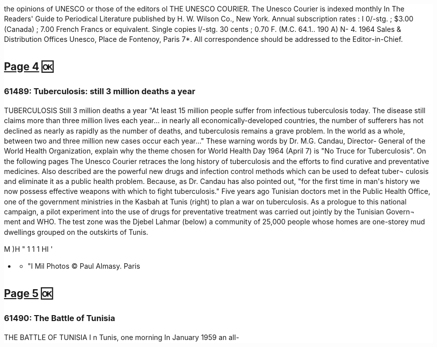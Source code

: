 the opinions of UNESCO or those of the editors ol THE UNESCO COURIER.
The Unesco Courier is indexed monthly In The Readers' Guide to
Periodical Literature published by H. W. Wilson Co., New York.
Annual subscription rates : I 0/-stg. ; $3.00 (Canada) ; 7.00
French Francs or equivalent. Single copies l/-stg. 30
cents ; 0.70 F.
(M.C. 64.1.. 190 A)
N- 4. 1964
Sales & Distribution Offices
Unesco, Place de Fontenoy, Paris 7*.
All correspondence should be addressed to the Editor-in-Chief.
## [Page 4](https://demo.humlab.umu.se/courier/062906engo.pdf#page=4) 🆗
### 61489: Tuberculosis: still 3 million deaths a year
TUBERCULOSIS
Still 3 million
deaths a year
"At least 15 million people suffer from infectious
tuberculosis today. The disease still claims more
than three million lives each year... in nearly all
economically-developed countries, the number of
sufferers has not declined as nearly as rapidly as
the number of deaths, and tuberculosis remains a
grave problem. In the world as a whole, between
two and three million new cases occur each year..."
These warning words by Dr. M.G. Candau, Director-
General of the World Health Organization, explain
why the theme chosen for World Health Day 1964
(April 7) is "No Truce for Tuberculosis". On the
following pages The Unesco Courier retraces
the long history of tuberculosis and the efforts
to find curative and preventative medicines. Also
described are the powerful new drugs and infection
control methods which can be used to defeat tuber¬
culosis and eliminate it as a public health problem.
Because, as Dr. Candau has also pointed out, "for
the first time in man's history we now possess
effective weapons with which to fight tuberculosis."
Five years ago Tunisian doctors met in the
Public Health Office, one of the government
ministries in the Kasbah at Tunis (right) to plan
a war on tuberculosis. As a prologue to this
national campaign, a pilot experiment into
the use of drugs for preventative treatment
was carried out jointly by the Tunisian Govern¬
ment and WHO. The test zone was the Djebel
Lahmar (below) a community of 25,000
people whose homes are one-storey mud
dwellings grouped on the outskirts of Tunis.
>
M )H " 1
1 1 HI '
- * "I
Mil
Photos © Paul Almasy. Paris
## [Page 5](https://demo.humlab.umu.se/courier/062906engo.pdf#page=5) 🆗
### 61490: The Battle of Tunisia
THE BATTLE OF TUNISIA
I n Tunis, one morning In January 1959 an all-